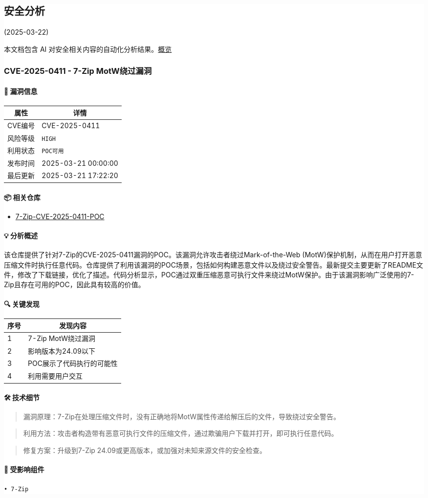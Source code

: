## 安全分析
(2025-03-22)

本文档包含 AI 对安全相关内容的自动化分析结果。[概览](https://blog.897010.xyz/c/today)


### CVE-2025-0411 - 7-Zip MotW绕过漏洞

#### 📌 漏洞信息

| 属性 | 详情 |
|------|------|
| CVE编号 | CVE-2025-0411 |
| 风险等级 | `HIGH` |
| 利用状态 | `POC可用` |
| 发布时间 | 2025-03-21 00:00:00 |
| 最后更新 | 2025-03-21 17:22:20 |

#### 📦 相关仓库

- [7-Zip-CVE-2025-0411-POC](https://github.com/dpextreme/7-Zip-CVE-2025-0411-POC)

#### 💡 分析概述

该仓库提供了针对7-Zip的CVE-2025-0411漏洞的POC。该漏洞允许攻击者绕过Mark-of-the-Web (MotW)保护机制，从而在用户打开恶意压缩文件时执行任意代码。仓库提供了利用该漏洞的POC场景，包括如何构建恶意文件以及绕过安全警告。最新提交主要更新了README文件，修改了下载链接，优化了描述。代码分析显示，POC通过双重压缩恶意可执行文件来绕过MotW保护。由于该漏洞影响广泛使用的7-Zip且存在可用的POC，因此具有较高的价值。

#### 🔍 关键发现

| 序号 | 发现内容 |
|------|----------|
| 1 | 7-Zip MotW绕过漏洞 |
| 2 | 影响版本为24.09以下 |
| 3 | POC展示了代码执行的可能性 |
| 4 | 利用需要用户交互 |

#### 🛠️ 技术细节

> 漏洞原理：7-Zip在处理压缩文件时，没有正确地将MotW属性传递给解压后的文件，导致绕过安全警告。

> 利用方法：攻击者构造带有恶意可执行文件的压缩文件，通过欺骗用户下载并打开，即可执行任意代码。

> 修复方案：升级到7-Zip 24.09或更高版本，或加强对未知来源文件的安全检查。


#### 🎯 受影响组件

```
• 7-Zip
```
